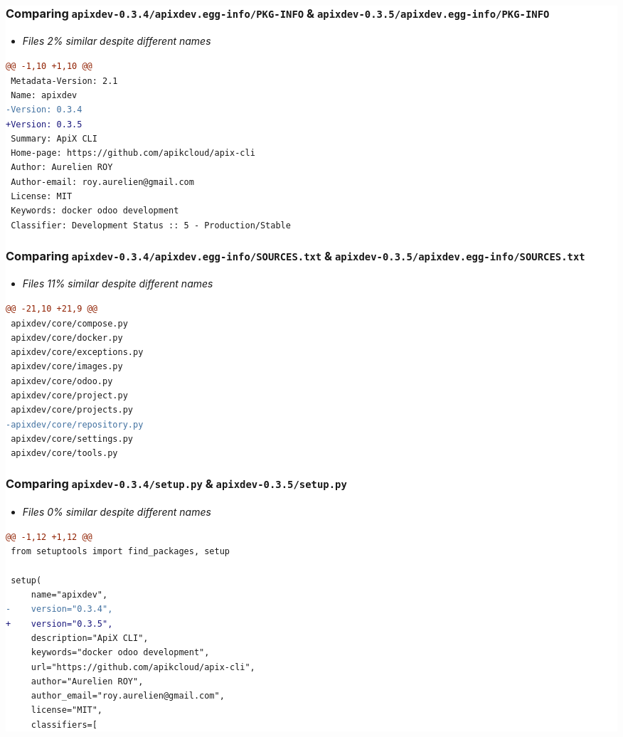 ### Comparing `apixdev-0.3.4/apixdev.egg-info/PKG-INFO` & `apixdev-0.3.5/apixdev.egg-info/PKG-INFO`

 * *Files 2% similar despite different names*

```diff
@@ -1,10 +1,10 @@
 Metadata-Version: 2.1
 Name: apixdev
-Version: 0.3.4
+Version: 0.3.5
 Summary: ApiX CLI
 Home-page: https://github.com/apikcloud/apix-cli
 Author: Aurelien ROY
 Author-email: roy.aurelien@gmail.com
 License: MIT
 Keywords: docker odoo development
 Classifier: Development Status :: 5 - Production/Stable
```

### Comparing `apixdev-0.3.4/apixdev.egg-info/SOURCES.txt` & `apixdev-0.3.5/apixdev.egg-info/SOURCES.txt`

 * *Files 11% similar despite different names*

```diff
@@ -21,10 +21,9 @@
 apixdev/core/compose.py
 apixdev/core/docker.py
 apixdev/core/exceptions.py
 apixdev/core/images.py
 apixdev/core/odoo.py
 apixdev/core/project.py
 apixdev/core/projects.py
-apixdev/core/repository.py
 apixdev/core/settings.py
 apixdev/core/tools.py
```

### Comparing `apixdev-0.3.4/setup.py` & `apixdev-0.3.5/setup.py`

 * *Files 0% similar despite different names*

```diff
@@ -1,12 +1,12 @@
 from setuptools import find_packages, setup
 
 setup(
     name="apixdev",
-    version="0.3.4",
+    version="0.3.5",
     description="ApiX CLI",
     keywords="docker odoo development",
     url="https://github.com/apikcloud/apix-cli",
     author="Aurelien ROY",
     author_email="roy.aurelien@gmail.com",
     license="MIT",
     classifiers=[
```

